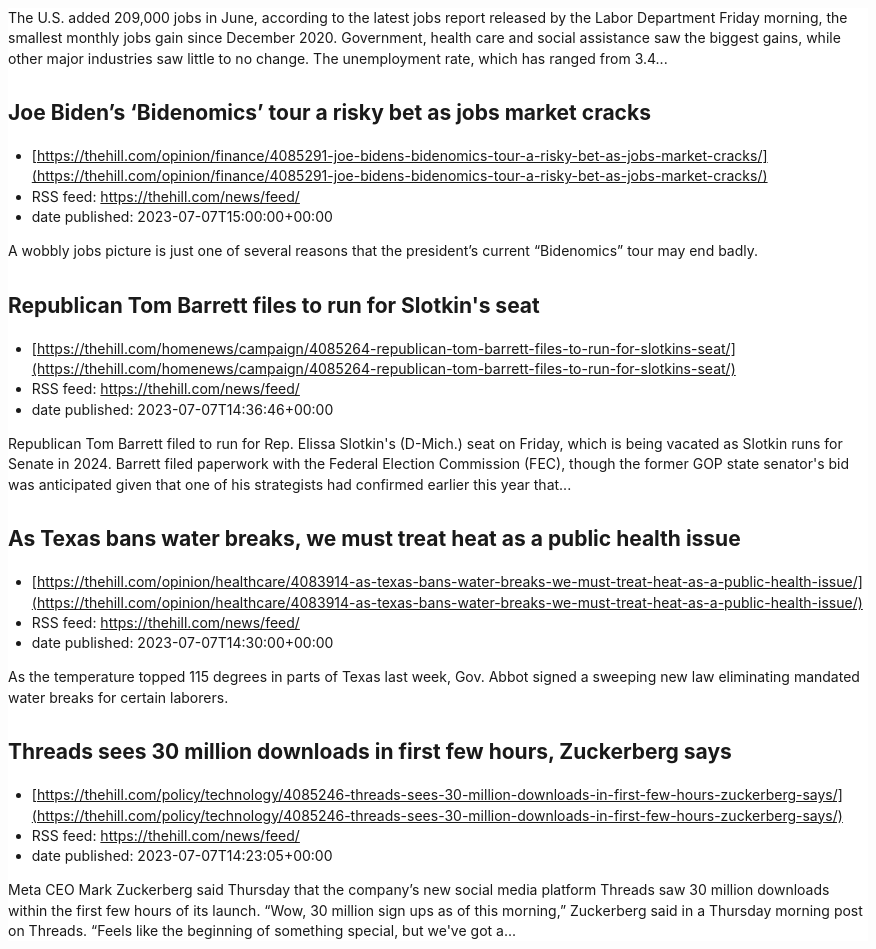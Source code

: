 The U.S. added 209,000 jobs in June, according to the latest jobs report released by the Labor Department Friday morning, the smallest monthly jobs gain since December 2020. Government, health care and social assistance saw the biggest gains, while other major industries saw little to no change. The unemployment rate, which has ranged from 3.4...

## Joe Biden’s ‘Bidenomics’ tour a risky bet as jobs market cracks
 - [https://thehill.com/opinion/finance/4085291-joe-bidens-bidenomics-tour-a-risky-bet-as-jobs-market-cracks/](https://thehill.com/opinion/finance/4085291-joe-bidens-bidenomics-tour-a-risky-bet-as-jobs-market-cracks/)
 - RSS feed: https://thehill.com/news/feed/
 - date published: 2023-07-07T15:00:00+00:00

A wobbly jobs picture is just one of several reasons that the president’s current “Bidenomics” tour may end badly.

## Republican Tom Barrett files to run for Slotkin's seat
 - [https://thehill.com/homenews/campaign/4085264-republican-tom-barrett-files-to-run-for-slotkins-seat/](https://thehill.com/homenews/campaign/4085264-republican-tom-barrett-files-to-run-for-slotkins-seat/)
 - RSS feed: https://thehill.com/news/feed/
 - date published: 2023-07-07T14:36:46+00:00

Republican Tom Barrett filed to run for Rep. Elissa Slotkin's (D-Mich.) seat on Friday, which is being vacated as Slotkin runs for Senate in 2024. Barrett filed paperwork with the Federal Election Commission (FEC), though the former GOP state senator's bid was anticipated given that one of his strategists had confirmed earlier this year that...

## As Texas bans water breaks, we must treat heat as a public health issue
 - [https://thehill.com/opinion/healthcare/4083914-as-texas-bans-water-breaks-we-must-treat-heat-as-a-public-health-issue/](https://thehill.com/opinion/healthcare/4083914-as-texas-bans-water-breaks-we-must-treat-heat-as-a-public-health-issue/)
 - RSS feed: https://thehill.com/news/feed/
 - date published: 2023-07-07T14:30:00+00:00

As the temperature topped 115 degrees in parts of Texas last week, Gov. Abbot signed a sweeping new law eliminating mandated water breaks for certain laborers.

## Threads sees 30 million downloads in first few hours, Zuckerberg says
 - [https://thehill.com/policy/technology/4085246-threads-sees-30-million-downloads-in-first-few-hours-zuckerberg-says/](https://thehill.com/policy/technology/4085246-threads-sees-30-million-downloads-in-first-few-hours-zuckerberg-says/)
 - RSS feed: https://thehill.com/news/feed/
 - date published: 2023-07-07T14:23:05+00:00

Meta CEO Mark Zuckerberg said Thursday that the company’s new social media platform Threads saw 30 million downloads within the first few hours of its launch. “Wow, 30 million sign ups as of this morning,” Zuckerberg said in a Thursday morning post on Threads. “Feels like the beginning of something special, but we've got a...

